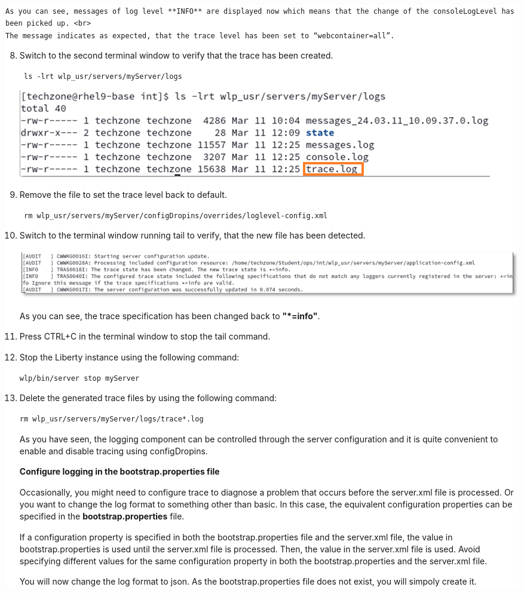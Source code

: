     As you can see, messages of log level **INFO** are displayed now which means that the change of the consoleLogLevel has been picked up. <br>
    The message indicates as expected, that the trace level has been set to “webcontainer=all”. 
    
8. Switch to the second terminal window to verify that the trace has been created.

        ls -lrt wlp_usr/servers/myServer/logs

    <kbd>![image152](./images/media/image152.png)</kbd>

9. Remove the file to set the trace level back to default. 

        rm wlp_usr/servers/myServer/configDropins/overrides/loglevel-config.xml

10. Switch to the terminal window running tail to verify, that the new file has been detected.

    <kbd>![image153](./images/media/image153.png)</kbd>

    As you can see, the trace specification has been changed back to **"\*=info"**.

11. Press CTRL+C in the terminal window to stop the tail command.

12. Stop the Liberty instance using the following command: 

        wlp/bin/server stop myServer

13. Delete the generated trace files by using  the following command:

        rm wlp_usr/servers/myServer/logs/trace*.log

    As you have seen, the logging component can be controlled through the server configuration and it is quite convenient to enable and disable tracing using configDropins.

    **Configure logging in the bootstrap.properties file**

    Occasionally, you might need to configure trace to diagnose a problem that occurs before the server.xml file is processed. Or you want to change the log format to something other than basic. In this case, the equivalent configuration properties can be specified in the **bootstrap.properties** file. 

    If a configuration property is specified in both the bootstrap.properties file and the server.xml file, the value in bootstrap.properties is used until the server.xml file is processed. Then, the value in the server.xml file is used. Avoid specifying different values for the same configuration property in both the bootstrap.properties and the server.xml file.

    You will now change the log format to json. As the bootstrap.properties file does not exist, you will simpoly create it.
